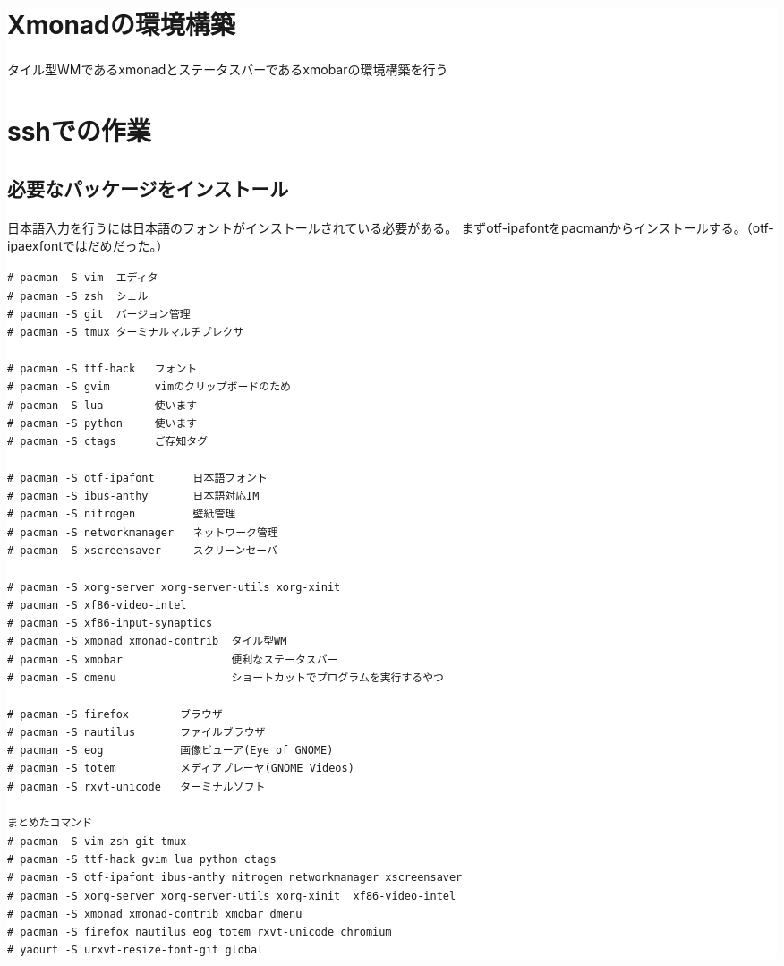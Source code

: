 # Xmonadの環境構築

タイル型WMであるxmonadとステータスバーであるxmobarの環境構築を行う

# sshでの作業


## 必要なパッケージをインストール

日本語入力を行うには日本語のフォントがインストールされている必要がある。
まずotf-ipafontをpacmanからインストールする。（otf-ipaexfontではだめだった。）

```
# pacman -S vim  エディタ
# pacman -S zsh  シェル
# pacman -S git  バージョン管理
# pacman -S tmux ターミナルマルチプレクサ

# pacman -S ttf-hack   フォント
# pacman -S gvim       vimのクリップボードのため
# pacman -S lua        使います
# pacman -S python     使います
# pacman -S ctags      ご存知タグ

# pacman -S otf-ipafont      日本語フォント
# pacman -S ibus-anthy       日本語対応IM
# pacman -S nitrogen         壁紙管理
# pacman -S networkmanager   ネットワーク管理
# pacman -S xscreensaver     スクリーンセーバ

# pacman -S xorg-server xorg-server-utils xorg-xinit
# pacman -S xf86-video-intel
# pacman -S xf86-input-synaptics
# pacman -S xmonad xmonad-contrib  タイル型WM
# pacman -S xmobar                 便利なステータスバー
# pacman -S dmenu                  ショートカットでプログラムを実行するやつ

# pacman -S firefox        ブラウザ
# pacman -S nautilus       ファイルブラウザ
# pacman -S eog            画像ビューア(Eye of GNOME)
# pacman -S totem          メディアプレーヤ(GNOME Videos)
# pacman -S rxvt-unicode   ターミナルソフト

まとめたコマンド
# pacman -S vim zsh git tmux
# pacman -S ttf-hack gvim lua python ctags
# pacman -S otf-ipafont ibus-anthy nitrogen networkmanager xscreensaver
# pacman -S xorg-server xorg-server-utils xorg-xinit  xf86-video-intel
# pacman -S xmonad xmonad-contrib xmobar dmenu
# pacman -S firefox nautilus eog totem rxvt-unicode chromium
# yaourt -S urxvt-resize-font-git global
```
